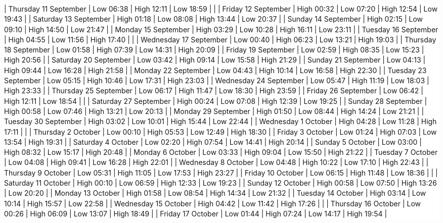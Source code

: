 | Thursday 11 September | Low 06:38 | High 12:11 | Low 18:59 |  | 
| Friday 12 September | High 00:32 | Low 07:20 | High 12:54 | Low 19:43 | 
| Saturday 13 September | High 01:18 | Low 08:08 | High 13:44 | Low 20:37 | 
| Sunday 14 September | High 02:15 | Low 09:10 | High 14:50 | Low 21:47 | 
| Monday 15 September | High 03:29 | Low 10:28 | High 16:11 | Low 23:11 | 
| Tuesday 16 September | High 04:55 | Low 11:56 | High 17:40 |  | 
| Wednesday 17 September | Low 00:40 | High 06:23 | Low 13:21 | High 19:03 | 
| Thursday 18 September | Low 01:58 | High 07:39 | Low 14:31 | High 20:09 | 
| Friday 19 September | Low 02:59 | High 08:35 | Low 15:23 | High 20:56 | 
| Saturday 20 September | Low 03:42 | High 09:14 | Low 15:58 | High 21:29 | 
| Sunday 21 September | Low 04:13 | High 09:44 | Low 16:28 | High 21:58 | 
| Monday 22 September | Low 04:43 | High 10:14 | Low 16:58 | High 22:30 | 
| Tuesday 23 September | Low 05:15 | High 10:46 | Low 17:31 | High 23:03 | 
| Wednesday 24 September | Low 05:47 | High 11:19 | Low 18:03 | High 23:33 | 
| Thursday 25 September | Low 06:17 | High 11:47 | Low 18:30 | High 23:59 | 
| Friday 26 September | Low 06:42 | High 12:11 | Low 18:54 |  | 
| Saturday 27 September | High 00:24 | Low 07:08 | High 12:39 | Low 19:25 | 
| Sunday 28 September | High 00:58 | Low 07:46 | High 13:21 | Low 20:13 | 
| Monday 29 September | High 01:50 | Low 08:44 | High 14:24 | Low 21:21 | 
| Tuesday 30 September | High 03:02 | Low 10:01 | High 15:44 | Low 22:44 | 
| Wednesday 1 October | High 04:28 | Low 11:28 | High 17:11 |  | 
| Thursday 2 October | Low 00:10 | High 05:53 | Low 12:49 | High 18:30 | 
| Friday 3 October | Low 01:24 | High 07:03 | Low 13:54 | High 19:31 | 
| Saturday 4 October | Low 02:20 | High 07:54 | Low 14:41 | High 20:14 | 
| Sunday 5 October | Low 03:00 | High 08:32 | Low 15:17 | High 20:48 | 
| Monday 6 October | Low 03:33 | High 09:04 | Low 15:50 | High 21:22 | 
| Tuesday 7 October | Low 04:08 | High 09:41 | Low 16:28 | High 22:01 | 
| Wednesday 8 October | Low 04:48 | High 10:22 | Low 17:10 | High 22:43 | 
| Thursday 9 October | Low 05:31 | High 11:05 | Low 17:53 | High 23:27 | 
| Friday 10 October | Low 06:15 | High 11:48 | Low 18:36 |  | 
| Saturday 11 October | High 00:10 | Low 06:59 | High 12:33 | Low 19:23 | 
| Sunday 12 October | High 00:58 | Low 07:50 | High 13:26 | Low 20:20 | 
| Monday 13 October | High 01:58 | Low 08:54 | High 14:34 | Low 21:32 | 
| Tuesday 14 October | High 03:14 | Low 10:14 | High 15:57 | Low 22:58 | 
| Wednesday 15 October | High 04:42 | Low 11:42 | High 17:26 |  | 
| Thursday 16 October | Low 00:26 | High 06:09 | Low 13:07 | High 18:49 | 
| Friday 17 October | Low 01:44 | High 07:24 | Low 14:17 | High 19:54 | 